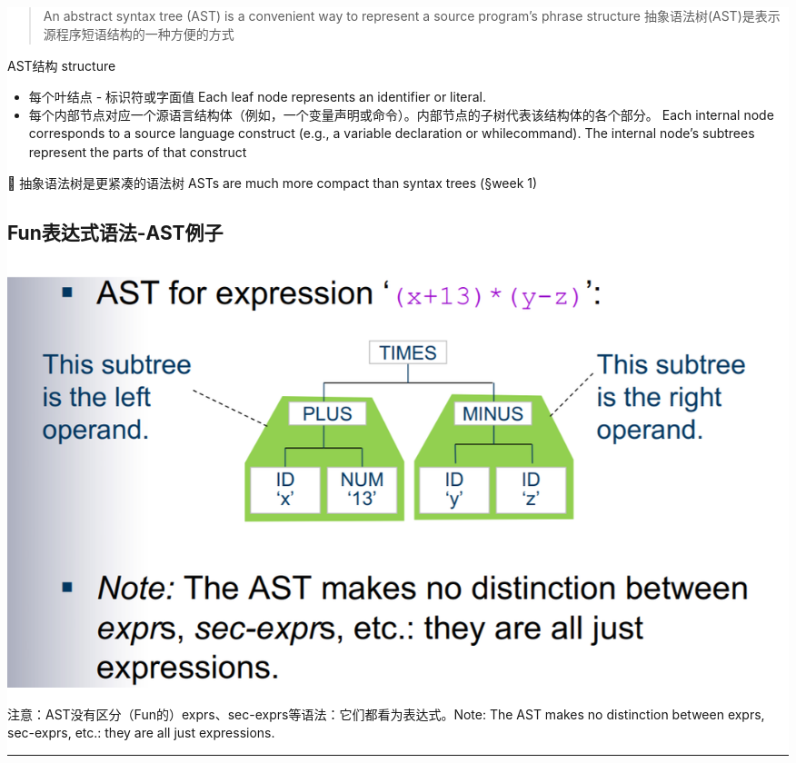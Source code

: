 > An abstract syntax tree (AST) is a convenient way to represent a source program’s phrase structure 抽象语法树(AST)是表示源程序短语结构的一种方便的方式

AST结构 structure

* 每个叶结点 - 标识符或字面值 Each leaf node represents an identifier or literal.
* 每个内部节点对应一个源语言结构体（例如，一个变量声明或命令）。内部节点的子树代表该结构体的各个部分。 Each internal node corresponds to a source language construct (e.g., a variable declaration or whilecommand). The internal node’s subtrees represent the parts of that construct

:orange: 抽象语法树是更紧凑的语法树 ASTs are much more compact than syntax trees
(§week 1)

## Fun表达式语法-AST例子

![](/static/2021-02-25-22-46-05.png)

注意：AST没有区分（Fun的）exprs、sec-exprs等语法：它们都看为表达式。Note: The AST makes no distinction between exprs, sec-exprs, etc.: they are all just expressions.

---
